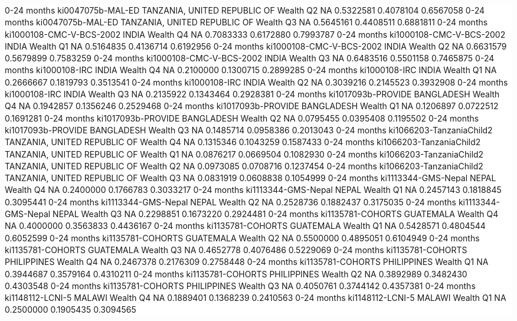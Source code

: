 0-24 months   ki0047075b-MAL-ED          TANZANIA, UNITED REPUBLIC OF   Wealth Q2            NA                0.5322581   0.4078104   0.6567058
0-24 months   ki0047075b-MAL-ED          TANZANIA, UNITED REPUBLIC OF   Wealth Q3            NA                0.5645161   0.4408511   0.6881811
0-24 months   ki1000108-CMC-V-BCS-2002   INDIA                          Wealth Q4            NA                0.7083333   0.6172880   0.7993787
0-24 months   ki1000108-CMC-V-BCS-2002   INDIA                          Wealth Q1            NA                0.5164835   0.4136714   0.6192956
0-24 months   ki1000108-CMC-V-BCS-2002   INDIA                          Wealth Q2            NA                0.6631579   0.5679899   0.7583259
0-24 months   ki1000108-CMC-V-BCS-2002   INDIA                          Wealth Q3            NA                0.6483516   0.5501158   0.7465875
0-24 months   ki1000108-IRC              INDIA                          Wealth Q4            NA                0.2100000   0.1300715   0.2899285
0-24 months   ki1000108-IRC              INDIA                          Wealth Q1            NA                0.2666667   0.1819793   0.3513541
0-24 months   ki1000108-IRC              INDIA                          Wealth Q2            NA                0.3039216   0.2145523   0.3932908
0-24 months   ki1000108-IRC              INDIA                          Wealth Q3            NA                0.2135922   0.1343464   0.2928381
0-24 months   ki1017093b-PROVIDE         BANGLADESH                     Wealth Q4            NA                0.1942857   0.1356246   0.2529468
0-24 months   ki1017093b-PROVIDE         BANGLADESH                     Wealth Q1            NA                0.1206897   0.0722512   0.1691281
0-24 months   ki1017093b-PROVIDE         BANGLADESH                     Wealth Q2            NA                0.0795455   0.0395408   0.1195502
0-24 months   ki1017093b-PROVIDE         BANGLADESH                     Wealth Q3            NA                0.1485714   0.0958386   0.2013043
0-24 months   ki1066203-TanzaniaChild2   TANZANIA, UNITED REPUBLIC OF   Wealth Q4            NA                0.1315346   0.1043259   0.1587433
0-24 months   ki1066203-TanzaniaChild2   TANZANIA, UNITED REPUBLIC OF   Wealth Q1            NA                0.0876217   0.0669504   0.1082930
0-24 months   ki1066203-TanzaniaChild2   TANZANIA, UNITED REPUBLIC OF   Wealth Q2            NA                0.0973085   0.0708716   0.1237454
0-24 months   ki1066203-TanzaniaChild2   TANZANIA, UNITED REPUBLIC OF   Wealth Q3            NA                0.0831919   0.0608838   0.1054999
0-24 months   ki1113344-GMS-Nepal        NEPAL                          Wealth Q4            NA                0.2400000   0.1766783   0.3033217
0-24 months   ki1113344-GMS-Nepal        NEPAL                          Wealth Q1            NA                0.2457143   0.1818845   0.3095441
0-24 months   ki1113344-GMS-Nepal        NEPAL                          Wealth Q2            NA                0.2528736   0.1882437   0.3175035
0-24 months   ki1113344-GMS-Nepal        NEPAL                          Wealth Q3            NA                0.2298851   0.1673220   0.2924481
0-24 months   ki1135781-COHORTS          GUATEMALA                      Wealth Q4            NA                0.4000000   0.3563833   0.4436167
0-24 months   ki1135781-COHORTS          GUATEMALA                      Wealth Q1            NA                0.5428571   0.4804544   0.6052599
0-24 months   ki1135781-COHORTS          GUATEMALA                      Wealth Q2            NA                0.5500000   0.4895051   0.6104949
0-24 months   ki1135781-COHORTS          GUATEMALA                      Wealth Q3            NA                0.4652778   0.4076486   0.5229069
0-24 months   ki1135781-COHORTS          PHILIPPINES                    Wealth Q4            NA                0.2467378   0.2176309   0.2758448
0-24 months   ki1135781-COHORTS          PHILIPPINES                    Wealth Q1            NA                0.3944687   0.3579164   0.4310211
0-24 months   ki1135781-COHORTS          PHILIPPINES                    Wealth Q2            NA                0.3892989   0.3482430   0.4303548
0-24 months   ki1135781-COHORTS          PHILIPPINES                    Wealth Q3            NA                0.4050761   0.3744142   0.4357381
0-24 months   ki1148112-LCNI-5           MALAWI                         Wealth Q4            NA                0.1889401   0.1368239   0.2410563
0-24 months   ki1148112-LCNI-5           MALAWI                         Wealth Q1            NA                0.2500000   0.1905435   0.3094565